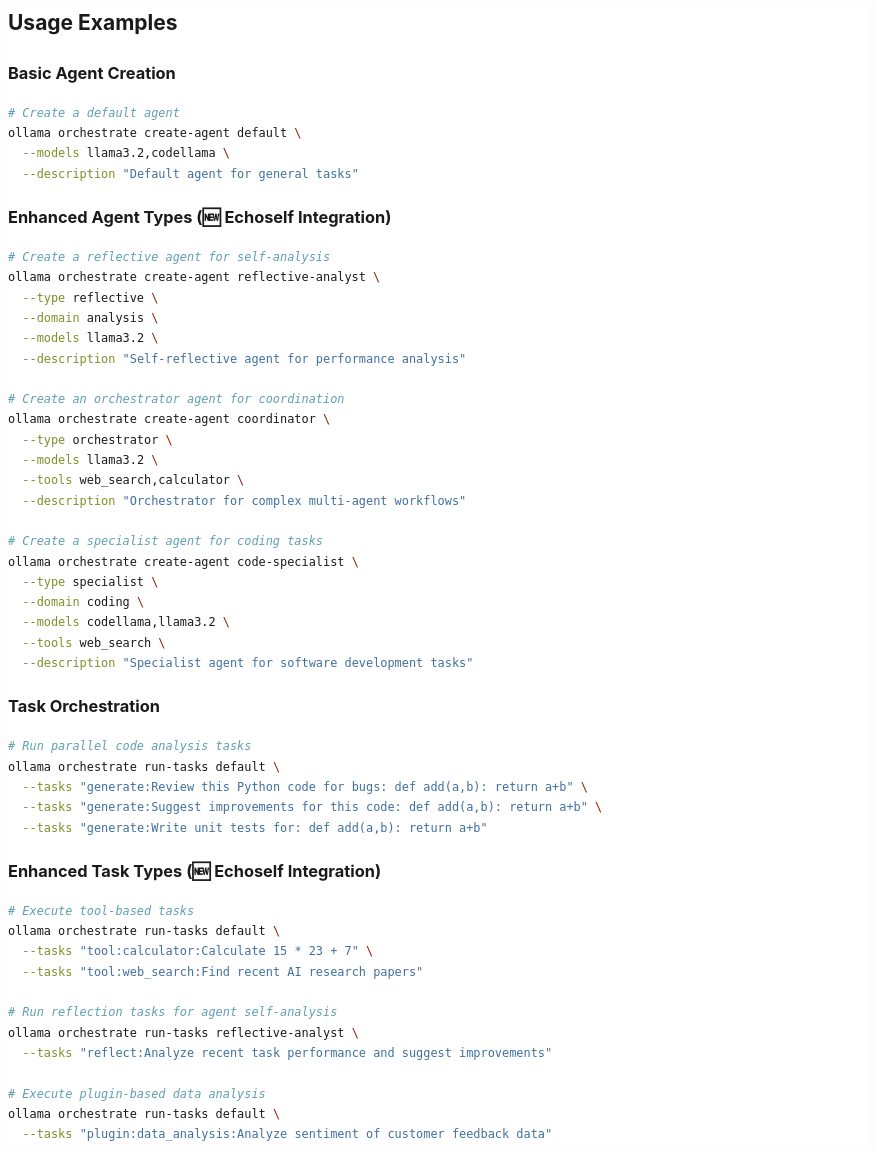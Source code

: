 ## Usage Examples

### Basic Agent Creation

```bash
# Create a default agent
ollama orchestrate create-agent default \
  --models llama3.2,codellama \
  --description "Default agent for general tasks"
```

### Enhanced Agent Types (🆕 Echoself Integration)

```bash
# Create a reflective agent for self-analysis
ollama orchestrate create-agent reflective-analyst \
  --type reflective \
  --domain analysis \
  --models llama3.2 \
  --description "Self-reflective agent for performance analysis"

# Create an orchestrator agent for coordination
ollama orchestrate create-agent coordinator \
  --type orchestrator \
  --models llama3.2 \
  --tools web_search,calculator \
  --description "Orchestrator for complex multi-agent workflows"

# Create a specialist agent for coding tasks
ollama orchestrate create-agent code-specialist \
  --type specialist \
  --domain coding \
  --models codellama,llama3.2 \
  --tools web_search \
  --description "Specialist agent for software development tasks"
```

### Task Orchestration

```bash
# Run parallel code analysis tasks
ollama orchestrate run-tasks default \
  --tasks "generate:Review this Python code for bugs: def add(a,b): return a+b" \
  --tasks "generate:Suggest improvements for this code: def add(a,b): return a+b" \
  --tasks "generate:Write unit tests for: def add(a,b): return a+b"
```

### Enhanced Task Types (🆕 Echoself Integration)

```bash
# Execute tool-based tasks
ollama orchestrate run-tasks default \
  --tasks "tool:calculator:Calculate 15 * 23 + 7" \
  --tasks "tool:web_search:Find recent AI research papers"

# Run reflection tasks for agent self-analysis
ollama orchestrate run-tasks reflective-analyst \
  --tasks "reflect:Analyze recent task performance and suggest improvements"

# Execute plugin-based data analysis
ollama orchestrate run-tasks default \
  --tasks "plugin:data_analysis:Analyze sentiment of customer feedback data"
```
